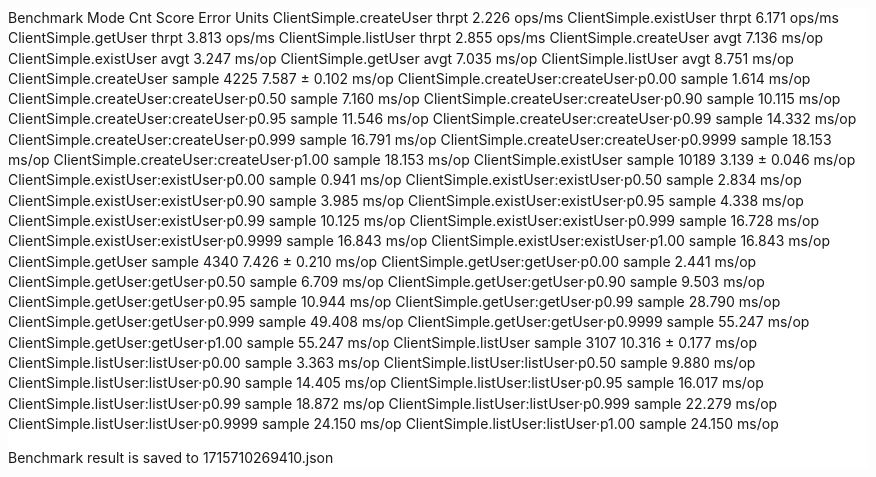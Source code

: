 Benchmark                                     Mode    Cnt   Score   Error   Units
ClientSimple.createUser                      thrpt          2.226          ops/ms
ClientSimple.existUser                       thrpt          6.171          ops/ms
ClientSimple.getUser                         thrpt          3.813          ops/ms
ClientSimple.listUser                        thrpt          2.855          ops/ms
ClientSimple.createUser                       avgt          7.136           ms/op
ClientSimple.existUser                        avgt          3.247           ms/op
ClientSimple.getUser                          avgt          7.035           ms/op
ClientSimple.listUser                         avgt          8.751           ms/op
ClientSimple.createUser                     sample   4225   7.587 ± 0.102   ms/op
ClientSimple.createUser:createUser·p0.00    sample          1.614           ms/op
ClientSimple.createUser:createUser·p0.50    sample          7.160           ms/op
ClientSimple.createUser:createUser·p0.90    sample         10.115           ms/op
ClientSimple.createUser:createUser·p0.95    sample         11.546           ms/op
ClientSimple.createUser:createUser·p0.99    sample         14.332           ms/op
ClientSimple.createUser:createUser·p0.999   sample         16.791           ms/op
ClientSimple.createUser:createUser·p0.9999  sample         18.153           ms/op
ClientSimple.createUser:createUser·p1.00    sample         18.153           ms/op
ClientSimple.existUser                      sample  10189   3.139 ± 0.046   ms/op
ClientSimple.existUser:existUser·p0.00      sample          0.941           ms/op
ClientSimple.existUser:existUser·p0.50      sample          2.834           ms/op
ClientSimple.existUser:existUser·p0.90      sample          3.985           ms/op
ClientSimple.existUser:existUser·p0.95      sample          4.338           ms/op
ClientSimple.existUser:existUser·p0.99      sample         10.125           ms/op
ClientSimple.existUser:existUser·p0.999     sample         16.728           ms/op
ClientSimple.existUser:existUser·p0.9999    sample         16.843           ms/op
ClientSimple.existUser:existUser·p1.00      sample         16.843           ms/op
ClientSimple.getUser                        sample   4340   7.426 ± 0.210   ms/op
ClientSimple.getUser:getUser·p0.00          sample          2.441           ms/op
ClientSimple.getUser:getUser·p0.50          sample          6.709           ms/op
ClientSimple.getUser:getUser·p0.90          sample          9.503           ms/op
ClientSimple.getUser:getUser·p0.95          sample         10.944           ms/op
ClientSimple.getUser:getUser·p0.99          sample         28.790           ms/op
ClientSimple.getUser:getUser·p0.999         sample         49.408           ms/op
ClientSimple.getUser:getUser·p0.9999        sample         55.247           ms/op
ClientSimple.getUser:getUser·p1.00          sample         55.247           ms/op
ClientSimple.listUser                       sample   3107  10.316 ± 0.177   ms/op
ClientSimple.listUser:listUser·p0.00        sample          3.363           ms/op
ClientSimple.listUser:listUser·p0.50        sample          9.880           ms/op
ClientSimple.listUser:listUser·p0.90        sample         14.405           ms/op
ClientSimple.listUser:listUser·p0.95        sample         16.017           ms/op
ClientSimple.listUser:listUser·p0.99        sample         18.872           ms/op
ClientSimple.listUser:listUser·p0.999       sample         22.279           ms/op
ClientSimple.listUser:listUser·p0.9999      sample         24.150           ms/op
ClientSimple.listUser:listUser·p1.00        sample         24.150           ms/op

Benchmark result is saved to 1715710269410.json
